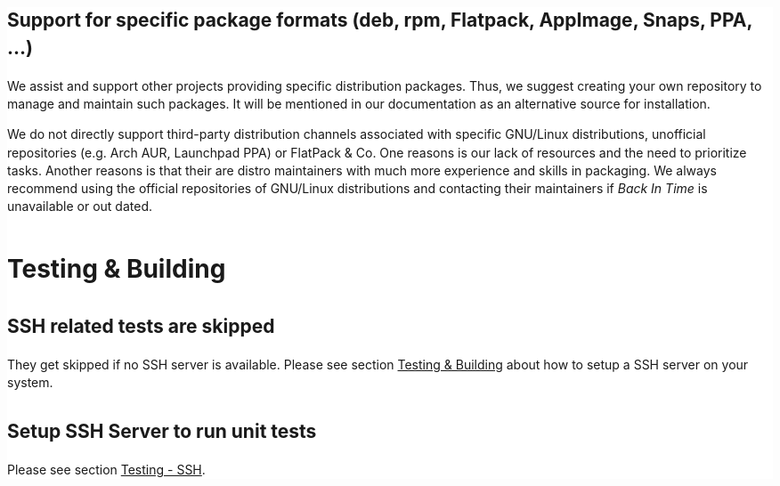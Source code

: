 ## Support for specific package formats (deb, rpm, Flatpack, AppImage, Snaps, PPA, …)

We assist and support other projects providing specific distribution
packages. Thus, we suggest creating your own repository to manage and maintain
such packages. It will be mentioned in our documentation as an alternative
source for installation.

We do not directly support third-party distribution channels associated with
specific GNU/Linux distributions, unofficial repositories (e.g. Arch AUR,
Launchpad PPA) or FlatPack & Co. One reasons is our lack of resources and the
need to prioritize tasks. Another reasons is that their are distro maintainers
with much more experience and skills in packaging. We always recommend using
the official repositories of GNU/Linux distributions and contacting their
maintainers if _Back In Time_ is unavailable or out dated.


# Testing & Building

## SSH related tests are skipped

They get skipped if no SSH server is available. Please see section
[Testing & Building](CONTRIBUTING.md#testing--building) about how to setup
a SSH server on your system.

## Setup SSH Server to run unit tests

Please see section [Testing - SSH](CONTRIBUTING.md#ssh).


